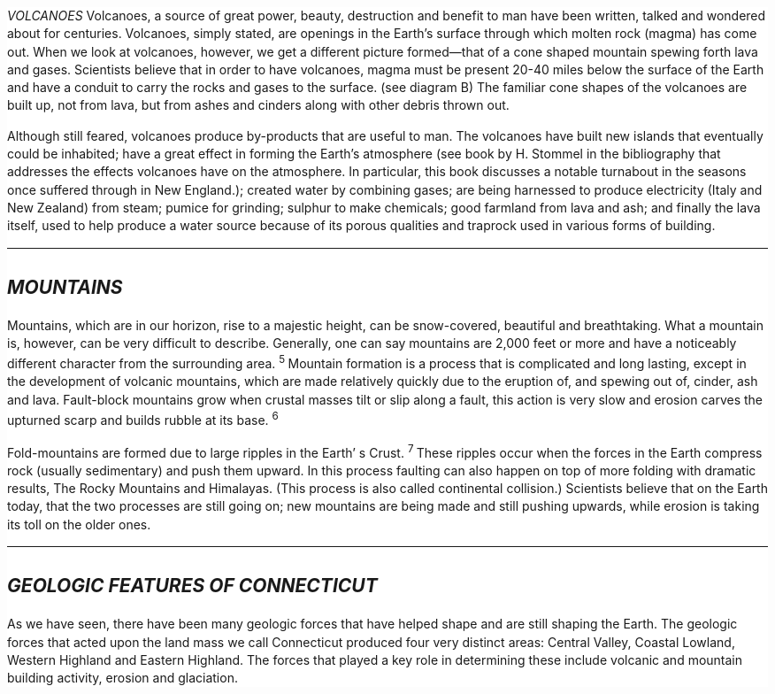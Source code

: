 <i>
VOLCANOES
</i>
</h2>
Volcanoes, a source of great power, beauty, destruction and benefit to man have been written, talked and wondered about for centuries. Volcanoes, simply stated, are openings in the Earth’s surface through which molten rock (magma) has come out. When we look at volcanoes, however, we get a different picture formed—that of a cone shaped mountain spewing forth lava and gases. Scientists believe that in order to have volcanoes, magma must be present 20-40 miles below the surface of the Earth and have a conduit to carry the rocks and gases to the surface. (see diagram B) The familiar cone shapes of the volcanoes are built up, not from lava, but from ashes and cinders along with other debris thrown out.
<p>
Although still feared, volcanoes produce by-products that are useful to man. The volcanoes have built new islands that eventually could be inhabited; have a great effect in forming the Earth’s atmosphere (see book by H. Stommel in the bibliography that addresses the effects volcanoes have on the atmosphere. In particular, this book discusses a notable turnabout in the seasons once suffered through in New England.); created water by combining gases; are being harnessed to produce electricity (Italy and New Zealand) from steam; pumice for grinding; sulphur to make chemicals; good farmland from lava and ash; and finally the lava itself, used to help produce a water source because of its porous qualities and traprock used in various forms of building.
</p>
<hr/>
<h2>
<i>
MOUNTAINS
</i>
</h2>
Mountains, which are in our horizon, rise to a majestic height, can be snow-covered, beautiful and breathtaking. What a mountain is, however, can be very difficult to describe. Generally, one can say mountains are 2,000 feet or more and have a noticeably different character from the surrounding area.
<sup>
5
</sup>
Mountain formation is a process that is complicated and long lasting, except in the development of volcanic mountains, which are made relatively quickly due to the eruption of, and spewing out of, cinder, ash and lava. Fault-block mountains grow when crustal masses tilt or slip along a fault, this action is very slow and erosion carves the upturned scarp and builds rubble at its base.
<sup>
6
</sup>
<p>
Fold-mountains are formed due to large ripples in the Earth’ s Crust.
<sup>
7
</sup>
These ripples occur when the forces in the Earth compress rock (usually sedimentary) and push them upward. In this process faulting can also happen on top of more folding with dramatic results, The Rocky Mountains and Himalayas. (This process is also called continental collision.) Scientists believe that on the Earth today, that the two processes are still going on; new mountains are being made and still pushing upwards, while erosion is taking its toll on the older ones.
</p>
<hr/>
<h2>
<i>
GEOLOGIC FEATURES OF CONNECTICUT
</i>
</h2>
As we have seen, there have been many geologic forces that have helped shape and are still shaping the Earth. The geologic forces that acted upon the land mass we call Connecticut produced four very distinct areas: Central Valley, Coastal Lowland, Western Highland and Eastern Highland. The forces that played a key role in determining these include volcanic and mountain building activity, erosion and glaciation.